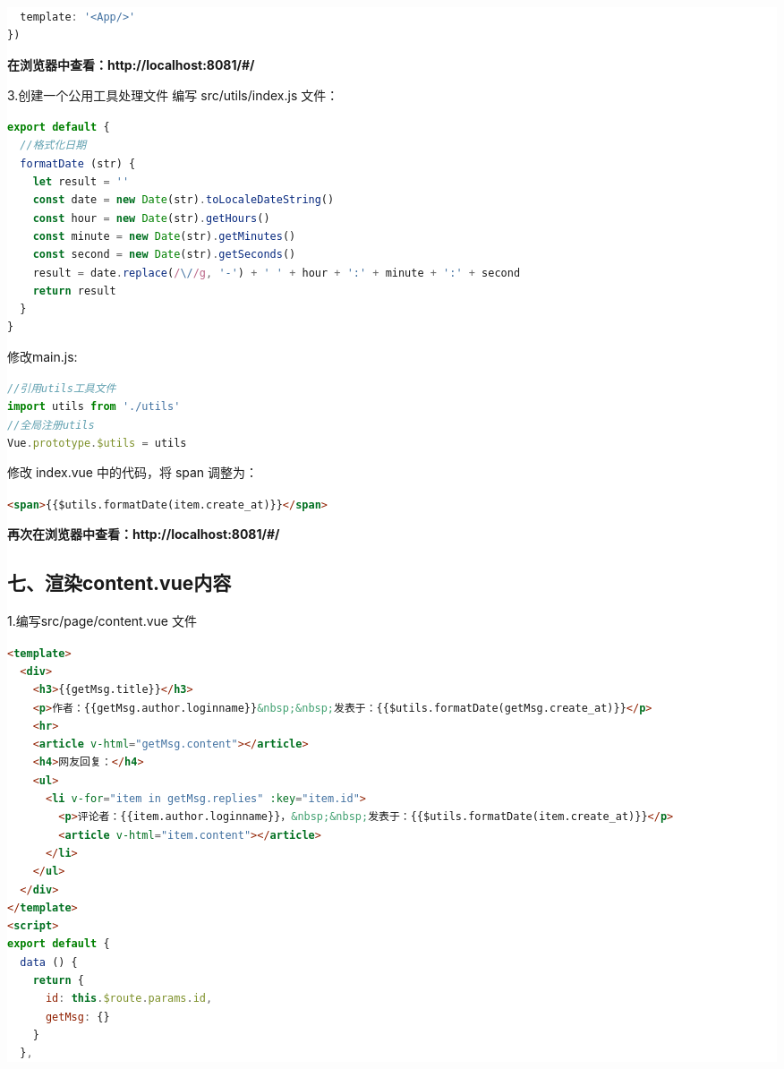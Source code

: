 ```javascript
  template: '<App/>'
})

```

**在浏览器中查看：http://localhost:8081/#/**

3.创建一个公用工具处理文件
编写 src/utils/index.js 文件：
```javascript
export default {
  //格式化日期
  formatDate (str) {
    let result = ''
    const date = new Date(str).toLocaleDateString()
    const hour = new Date(str).getHours()
    const minute = new Date(str).getMinutes()
    const second = new Date(str).getSeconds()
    result = date.replace(/\//g, '-') + ' ' + hour + ':' + minute + ':' + second
    return result
  }
}

```

修改main.js:
```javascript
//引用utils工具文件
import utils from './utils'
//全局注册utils
Vue.prototype.$utils = utils
```

修改 index.vue 中的代码，将 span 调整为：
```html
<span>{{$utils.formatDate(item.create_at)}}</span>
```

**再次在浏览器中查看：http://localhost:8081/#/**

## 七、渲染content.vue内容
1.编写src/page/content.vue 文件
```html
<template>
  <div>
    <h3>{{getMsg.title}}</h3>
    <p>作者：{{getMsg.author.loginname}}&nbsp;&nbsp;发表于：{{$utils.formatDate(getMsg.create_at)}}</p>
    <hr>
    <article v-html="getMsg.content"></article>
    <h4>网友回复：</h4>
    <ul>
      <li v-for="item in getMsg.replies" :key="item.id">
        <p>评论者：{{item.author.loginname}}，&nbsp;&nbsp;发表于：{{$utils.formatDate(item.create_at)}}</p>
        <article v-html="item.content"></article>
      </li>
    </ul>
  </div>
</template>
<script>
export default {
  data () {
    return {
      id: this.$route.params.id,
      getMsg: {}
    }
  },
```
